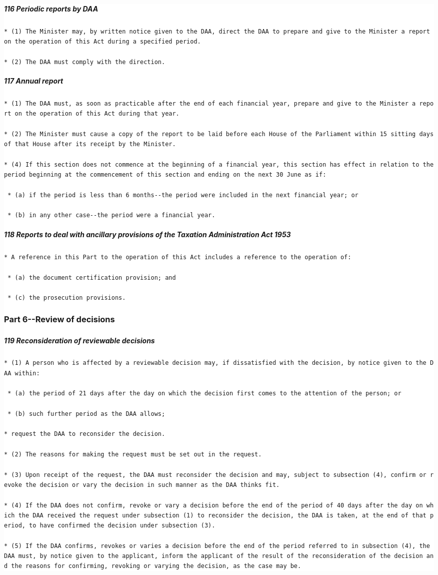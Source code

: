 
##### 116  Periodic reports by DAA

    * (1) The Minister may, by written notice given to the DAA, direct the DAA to prepare and give to the Minister a report on the operation of this Act during a specified period.

    * (2) The DAA must comply with the direction.

##### 117  Annual report

    * (1) The DAA must, as soon as practicable after the end of each financial year, prepare and give to the Minister a report on the operation of this Act during that year.

    * (2) The Minister must cause a copy of the report to be laid before each House of the Parliament within 15 sitting days of that House after its receipt by the Minister.

    * (4) If this section does not commence at the beginning of a financial year, this section has effect in relation to the period beginning at the commencement of this section and ending on the next 30 June as if:

     * (a) if the period is less than 6 months--the period were included in the next financial year; or

     * (b) in any other case--the period were a financial year.

##### 118  Reports to deal with ancillary provisions of the Taxation Administration Act 1953

    * A reference in this Part to the operation of this Act includes a reference to the operation of: 

     * (a) the document certification provision; and

     * (c) the prosecution provisions.

### Part 6--Review of decisions

##### 119  Reconsideration of reviewable decisions

    * (1) A person who is affected by a reviewable decision may, if dissatisfied with the decision, by notice given to the DAA within:

     * (a) the period of 21 days after the day on which the decision first comes to the attention of the person; or

     * (b) such further period as the DAA allows;

    * request the DAA to reconsider the decision.

    * (2) The reasons for making the request must be set out in the request.

    * (3) Upon receipt of the request, the DAA must reconsider the decision and may, subject to subsection (4), confirm or revoke the decision or vary the decision in such manner as the DAA thinks fit.

    * (4) If the DAA does not confirm, revoke or vary a decision before the end of the period of 40 days after the day on which the DAA received the request under subsection (1) to reconsider the decision, the DAA is taken, at the end of that period, to have confirmed the decision under subsection (3).

    * (5) If the DAA confirms, revokes or varies a decision before the end of the period referred to in subsection (4), the DAA must, by notice given to the applicant, inform the applicant of the result of the reconsideration of the decision and the reasons for confirming, revoking or varying the decision, as the case may be.

